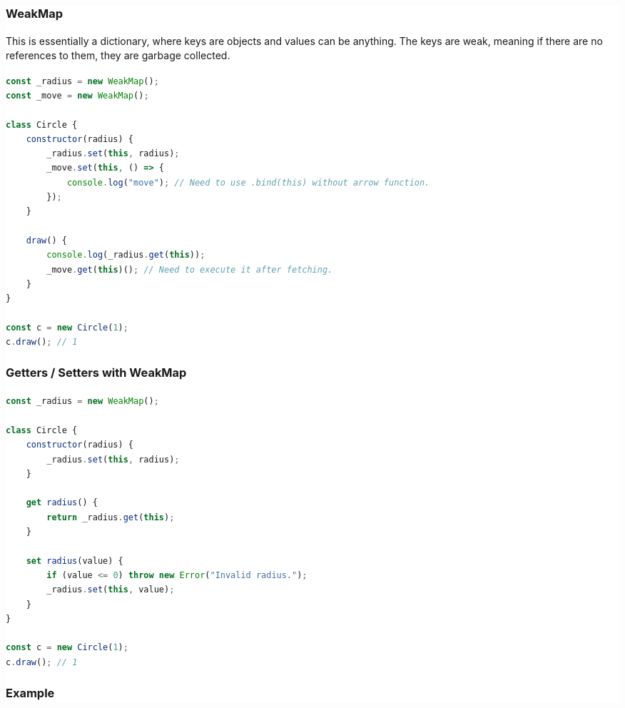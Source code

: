 ### WeakMap

This is essentially a dictionary, where keys are objects and values can be anything. The keys are weak, meaning if there are no references to them, they are garbage collected.

```javascript
const _radius = new WeakMap();
const _move = new WeakMap();

class Circle {
    constructor(radius) {
        _radius.set(this, radius);
        _move.set(this, () => {
            console.log("move"); // Need to use .bind(this) without arrow function.
        });
    }

    draw() {
        console.log(_radius.get(this));
        _move.get(this)(); // Need to execute it after fetching.
    }
}

const c = new Circle(1);
c.draw(); // 1
```

### Getters / Setters with WeakMap

```javascript
const _radius = new WeakMap();

class Circle {
    constructor(radius) {
        _radius.set(this, radius);
    }

    get radius() {
        return _radius.get(this);
    }

    set radius(value) {
        if (value <= 0) throw new Error("Invalid radius.");
        _radius.set(this, value);
    }
}

const c = new Circle(1);
c.draw(); // 1
```

### Example
